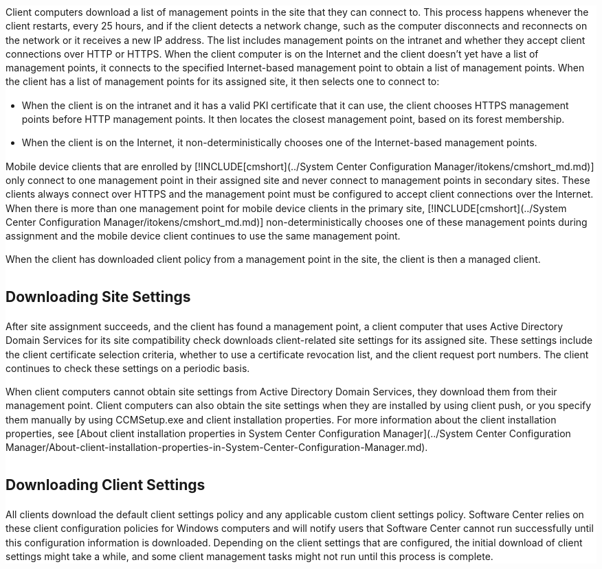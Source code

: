 Client computers download a list of management points in the site that they can connect to. This process happens whenever the client restarts, every 25 hours, and if the client detects a network change, such as the computer disconnects and reconnects on the network or it receives a new IP address. The list includes management points on the intranet and whether they accept client connections over HTTP or HTTPS. When the client computer is on the Internet and the client doesn’t yet have a list of management points, it connects to the specified Internet-based management point to obtain a list of management points. When the client has a list of management points for its assigned site, it then selects one to connect to:  
  
-   When the client is on the intranet and it has a valid PKI certificate that it can use, the client chooses HTTPS management points before HTTP management points. It then locates the closest management point, based on its forest membership.  
  
-   When the client is on the Internet, it non-deterministically chooses one of the Internet-based management points.  
  
 Mobile device clients that are enrolled by [!INCLUDE[cmshort](../System Center Configuration Manager/itokens/cmshort_md.md)] only connect to one management point in their assigned site and never connect to management points in secondary sites. These clients always connect over HTTPS and the management point must be configured to accept client connections over the Internet. When there is more than one management point for mobile device clients in the primary site, [!INCLUDE[cmshort](../System Center Configuration Manager/itokens/cmshort_md.md)] non-deterministically chooses one of these management points during assignment and the mobile device client continues to use the same management point.  
  
 When the client has downloaded client policy from a management point in the site, the client is then a managed client.  
  
##  <a name="BKMK_DownloadSiteSettings"></a> Downloading Site Settings  
 After site assignment succeeds, and the client has found a management point, a client computer that uses Active Directory Domain Services for its site compatibility check downloads client-related site settings for its assigned site. These settings include the client certificate selection criteria, whether to use a certificate revocation list, and the client request port numbers. The client continues to check these settings on a periodic basis.  
  
 When client computers cannot obtain site settings from Active Directory Domain Services, they download them from their management point. Client computers can also obtain the site settings when they are installed by using client push, or you specify them manually by using CCMSetup.exe and client installation properties. For more information about the client installation properties, see [About client installation properties in System Center Configuration Manager](../System Center Configuration Manager/About-client-installation-properties-in-System-Center-Configuration-Manager.md).  
  
##  <a name="BKMK_DownloadClientSettings"></a> Downloading Client Settings  
 All clients download the default client settings policy and any applicable custom client settings policy. Software Center relies on these client configuration policies for Windows computers and will notify users that Software Center cannot run successfully until this configuration information is downloaded. Depending on the client settings that are configured, the initial download of client settings might take a while, and some client management tasks might not run until this process is complete.  
  